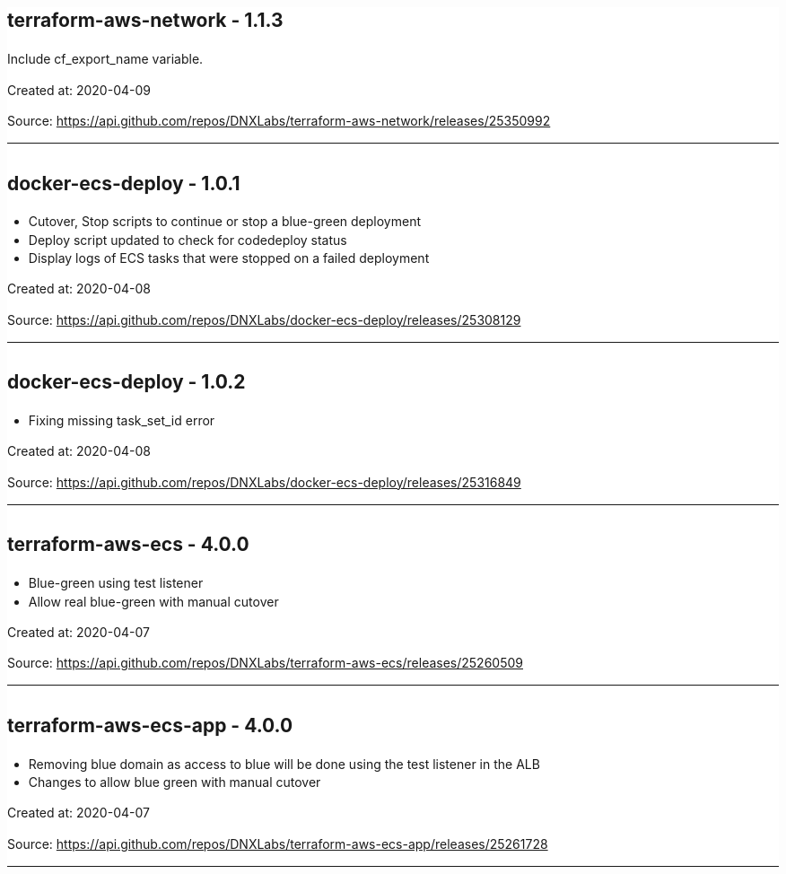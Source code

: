 

## terraform-aws-network - 1.1.3
Include cf_export_name variable.

Created at: 2020-04-09


Source:  https://api.github.com/repos/DNXLabs/terraform-aws-network/releases/25350992

---


## docker-ecs-deploy - 1.0.1
- Cutover, Stop scripts to continue or stop a blue-green deployment
- Deploy script updated to check for codedeploy status
- Display logs of ECS tasks that were stopped on a failed deployment

Created at: 2020-04-08


Source:  https://api.github.com/repos/DNXLabs/docker-ecs-deploy/releases/25308129

---


## docker-ecs-deploy - 1.0.2
- Fixing missing task_set_id error

Created at: 2020-04-08


Source:  https://api.github.com/repos/DNXLabs/docker-ecs-deploy/releases/25316849

---


## terraform-aws-ecs - 4.0.0
- Blue-green using test listener 
- Allow real blue-green with manual cutover

Created at: 2020-04-07


Source:  https://api.github.com/repos/DNXLabs/terraform-aws-ecs/releases/25260509

---


## terraform-aws-ecs-app - 4.0.0
- Removing blue domain as access to blue will be done using the test listener in the ALB
- Changes to allow blue green with manual cutover

Created at: 2020-04-07


Source:  https://api.github.com/repos/DNXLabs/terraform-aws-ecs-app/releases/25261728

---

